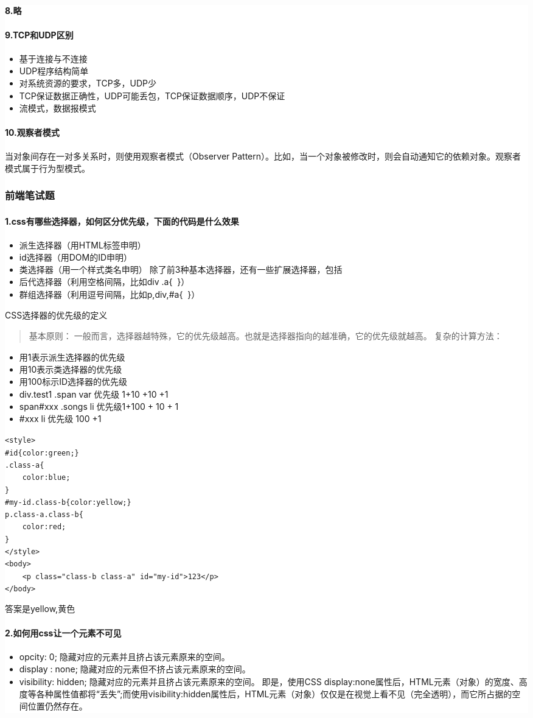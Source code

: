 #### 8.略

#### 9.TCP和UDP区别
* 基于连接与不连接
* UDP程序结构简单
* 对系统资源的要求，TCP多，UDP少
* TCP保证数据正确性，UDP可能丢包，TCP保证数据顺序，UDP不保证
* 流模式，数据报模式

#### 10.观察者模式
当对象间存在一对多关系时，则使用观察者模式（Observer Pattern）。比如，当一个对象被修改时，则会自动通知它的依赖对象。观察者模式属于行为型模式。



### 前端笔试题
#### 1.css有哪些选择器，如何区分优先级，下面的代码是什么效果
* 派生选择器（用HTML标签申明）
* id选择器（用DOM的ID申明）
* 类选择器（用一个样式类名申明）
除了前3种基本选择器，还有一些扩展选择器，包括
* 后代选择器（利用空格间隔，比如div .a{  }）
* 群组选择器（利用逗号间隔，比如p,div,#a{  }）

CSS选择器的优先级的定义
>基本原则：
一般而言，选择器越特殊，它的优先级越高。也就是选择器指向的越准确，它的优先级就越高。
>复杂的计算方法：
* 用1表示派生选择器的优先级
* 用10表示类选择器的优先级
* 用100标示ID选择器的优先级
* div.test1 .span var 优先级 1+10 +10 +1
* span#xxx .songs li 优先级1+100 + 10 + 1
* #xxx li 优先级 100 +1

```
<style>
#id{color:green;}
.class-a{
    color:blue;
}
#my-id.class-b{color:yellow;}
p.class-a.class-b{
    color:red;
}
</style>
<body>
    <p class="class-b class-a" id="my-id">123</p>
</body>
```

答案是yellow,黄色

#### 2.如何用css让一个元素不可见
* opcity: 0;    隐藏对应的元素并且挤占该元素原来的空间。
* display : none;  隐藏对应的元素但不挤占该元素原来的空间。
* visibility: hidden;  隐藏对应的元素并且挤占该元素原来的空间。
即是，使用CSS display:none属性后，HTML元素（对象）的宽度、高度等各种属性值都将“丢失”;而使用visibility:hidden属性后，HTML元素（对象）仅仅是在视觉上看不见（完全透明），而它所占据的空间位置仍然存在。

